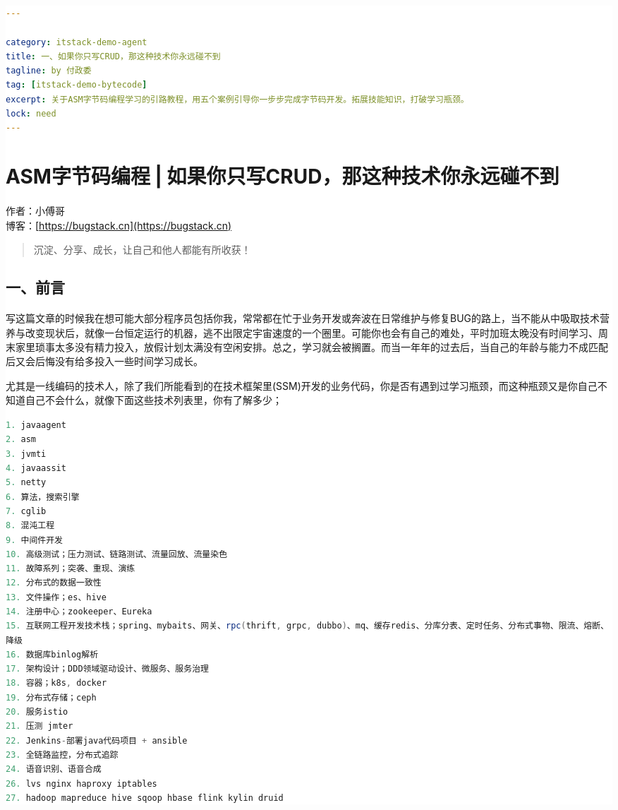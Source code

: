 ```yaml
---

category: itstack-demo-agent
title: 一、如果你只写CRUD，那这种技术你永远碰不到
tagline: by 付政委
tag: [itstack-demo-bytecode]
excerpt: 关于ASM字节码编程学习的引路教程，用五个案例引导你一步步完成字节码开发。拓展技能知识，打破学习瓶颈。
lock: need
---
```


# ASM字节码编程 | 如果你只写CRUD，那这种技术你永远碰不到

作者：小傅哥
<br/>博客：[https://bugstack.cn](https://bugstack.cn)

>沉淀、分享、成长，让自己和他人都能有所收获！

## 一、前言

写这篇文章的时候我在想可能大部分程序员包括你我，常常都在忙于业务开发或奔波在日常维护与修复BUG的路上，当不能从中吸取技术营养与改变现状后，就像一台恒定运行的机器，逃不出限定宇宙速度的一个圈里。可能你也会有自己的难处，平时加班太晚没有时间学习、周末家里琐事太多没有精力投入，放假计划太满没有空闲安排。总之，学习就会被搁置。而当一年年的过去后，当自己的年龄与能力不成匹配后又会后悔没有给多投入一些时间学习成长。

尤其是一线编码的技术人，除了我们所能看到的在技术框架里(SSM)开发的业务代码，你是否有遇到过学习瓶颈，而这种瓶颈又是你自己不知道自己不会什么，就像下面这些技术列表里，你有了解多少；

```java
1. javaagent
2. asm
3. jvmti
4. javaassit
5. netty
6. 算法，搜索引擎
7. cglib
8. 混沌工程
9. 中间件开发
10. 高级测试；压力测试、链路测试、流量回放、流量染色
11. 故障系列；突袭、重现、演练
12. 分布式的数据一致性
13. 文件操作；es、hive
14. 注册中心；zookeeper、Eureka
15. 互联网工程开发技术栈；spring、mybaits、网关、rpc(thrift, grpc, dubbo)、mq、缓存redis、分库分表、定时任务、分布式事物、限流、熔断、降级
16. 数据库binlog解析 
17. 架构设计；DDD领域驱动设计、微服务、服务治理
18. 容器；k8s, docker
19. 分布式存储；ceph
20. 服务istio
21. 压测 jmter
22. Jenkins-部署java代码项目 + ansible
23. 全链路监控，分布式追踪
24. 语音识别、语音合成
26. lvs nginx haproxy iptables
27. hadoop mapreduce hive sqoop hbase flink kylin druid
```

